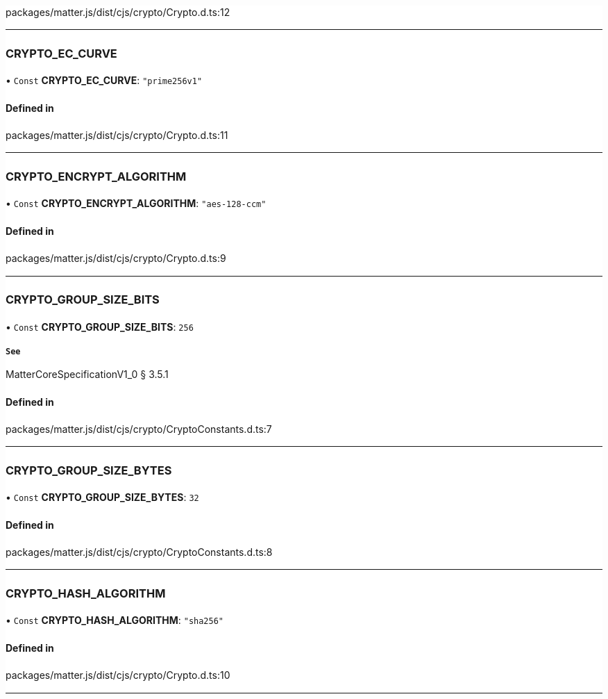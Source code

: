 packages/matter.js/dist/cjs/crypto/Crypto.d.ts:12

___

### CRYPTO\_EC\_CURVE

• `Const` **CRYPTO\_EC\_CURVE**: ``"prime256v1"``

#### Defined in

packages/matter.js/dist/cjs/crypto/Crypto.d.ts:11

___

### CRYPTO\_ENCRYPT\_ALGORITHM

• `Const` **CRYPTO\_ENCRYPT\_ALGORITHM**: ``"aes-128-ccm"``

#### Defined in

packages/matter.js/dist/cjs/crypto/Crypto.d.ts:9

___

### CRYPTO\_GROUP\_SIZE\_BITS

• `Const` **CRYPTO\_GROUP\_SIZE\_BITS**: ``256``

**`See`**

MatterCoreSpecificationV1_0 § 3.5.1

#### Defined in

packages/matter.js/dist/cjs/crypto/CryptoConstants.d.ts:7

___

### CRYPTO\_GROUP\_SIZE\_BYTES

• `Const` **CRYPTO\_GROUP\_SIZE\_BYTES**: ``32``

#### Defined in

packages/matter.js/dist/cjs/crypto/CryptoConstants.d.ts:8

___

### CRYPTO\_HASH\_ALGORITHM

• `Const` **CRYPTO\_HASH\_ALGORITHM**: ``"sha256"``

#### Defined in

packages/matter.js/dist/cjs/crypto/Crypto.d.ts:10

___
